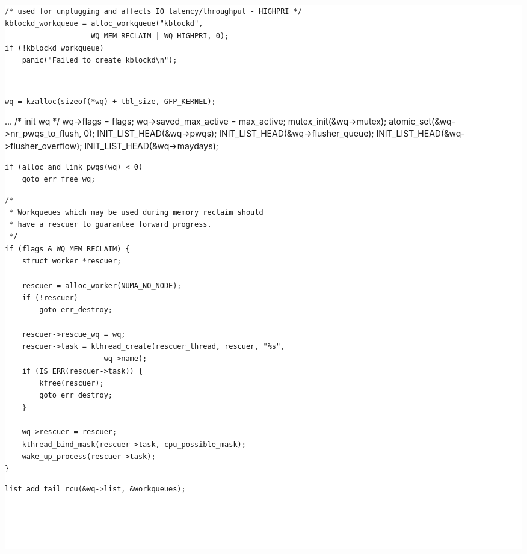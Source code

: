 	/* used for unplugging and affects IO latency/throughput - HIGHPRI */
	kblockd_workqueue = alloc_workqueue("kblockd",
					    WQ_MEM_RECLAIM | WQ_HIGHPRI, 0);
	if (!kblockd_workqueue)
		panic("Failed to create kblockd\n");
```        


```
	wq = kzalloc(sizeof(*wq) + tbl_size, GFP_KERNEL);

...
	/* init wq */
	wq->flags = flags;
	wq->saved_max_active = max_active;
	mutex_init(&wq->mutex);
	atomic_set(&wq->nr_pwqs_to_flush, 0);
	INIT_LIST_HEAD(&wq->pwqs);
	INIT_LIST_HEAD(&wq->flusher_queue);
	INIT_LIST_HEAD(&wq->flusher_overflow);
	INIT_LIST_HEAD(&wq->maydays);
```

```
	if (alloc_and_link_pwqs(wq) < 0)
		goto err_free_wq;
```

```
	/*
	 * Workqueues which may be used during memory reclaim should
	 * have a rescuer to guarantee forward progress.
	 */
	if (flags & WQ_MEM_RECLAIM) {
		struct worker *rescuer;

		rescuer = alloc_worker(NUMA_NO_NODE);
		if (!rescuer)
			goto err_destroy;

		rescuer->rescue_wq = wq;
		rescuer->task = kthread_create(rescuer_thread, rescuer, "%s",
					       wq->name);
		if (IS_ERR(rescuer->task)) {
			kfree(rescuer);
			goto err_destroy;
		}

		wq->rescuer = rescuer;
		kthread_bind_mask(rescuer->task, cpu_possible_mask);
		wake_up_process(rescuer->task);
	}
```

```
	list_add_tail_rcu(&wq->list, &workqueues);
```




```
----------------------------

